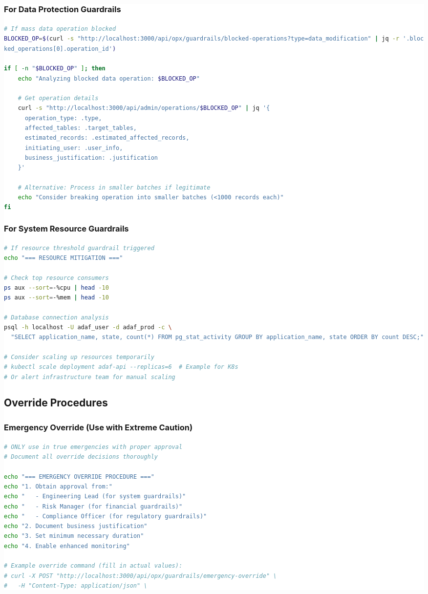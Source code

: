 ### For Data Protection Guardrails

```bash
# If mass data operation blocked
BLOCKED_OP=$(curl -s "http://localhost:3000/api/opx/guardrails/blocked-operations?type=data_modification" | jq -r '.blocked_operations[0].operation_id')

if [ -n "$BLOCKED_OP" ]; then
    echo "Analyzing blocked data operation: $BLOCKED_OP"
    
    # Get operation details
    curl -s "http://localhost:3000/api/admin/operations/$BLOCKED_OP" | jq '{
      operation_type: .type,
      affected_tables: .target_tables,
      estimated_records: .estimated_affected_records,
      initiating_user: .user_info,
      business_justification: .justification
    }'
    
    # Alternative: Process in smaller batches if legitimate
    echo "Consider breaking operation into smaller batches (<1000 records each)"
fi
```

### For System Resource Guardrails

```bash
# If resource threshold guardrail triggered
echo "=== RESOURCE MITIGATION ==="

# Check top resource consumers
ps aux --sort=-%cpu | head -10
ps aux --sort=-%mem | head -10

# Database connection analysis
psql -h localhost -U adaf_user -d adaf_prod -c \
  "SELECT application_name, state, count(*) FROM pg_stat_activity GROUP BY application_name, state ORDER BY count DESC;"

# Consider scaling up resources temporarily
# kubectl scale deployment adaf-api --replicas=6  # Example for K8s
# Or alert infrastructure team for manual scaling
```

## Override Procedures

### Emergency Override (Use with Extreme Caution)

```bash
# ONLY use in true emergencies with proper approval
# Document all override decisions thoroughly

echo "=== EMERGENCY OVERRIDE PROCEDURE ==="
echo "1. Obtain approval from:"
echo "   - Engineering Lead (for system guardrails)"  
echo "   - Risk Manager (for financial guardrails)"
echo "   - Compliance Officer (for regulatory guardrails)"
echo "2. Document business justification"
echo "3. Set minimum necessary duration"
echo "4. Enable enhanced monitoring"

# Example override command (fill in actual values):
# curl -X POST "http://localhost:3000/api/opx/guardrails/emergency-override" \
#   -H "Content-Type: application/json" \
```